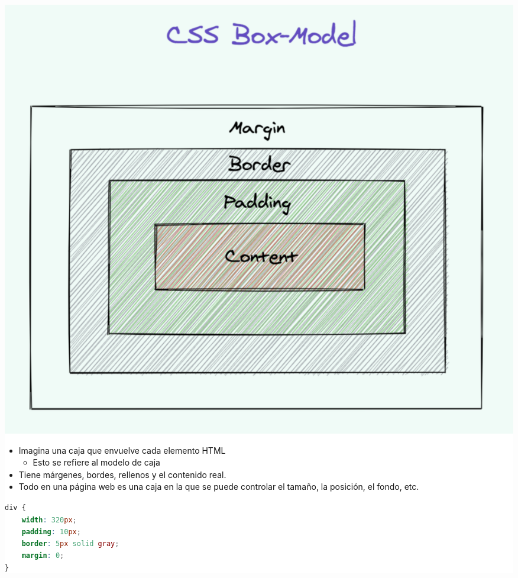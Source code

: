 ![boxModel](src/boxModel.png)
- Imagina una caja que envuelve cada elemento HTML  
    - Esto se refiere al modelo de caja  
- Tiene márgenes, bordes, rellenos y el contenido real.  
- Todo en una página web es una caja en la que se puede controlar el tamaño, la posición, el fondo, etc.
```css
div {
    width: 320px;
	padding: 10px;
	border: 5px solid gray;
	margin: 0; 
}
```
